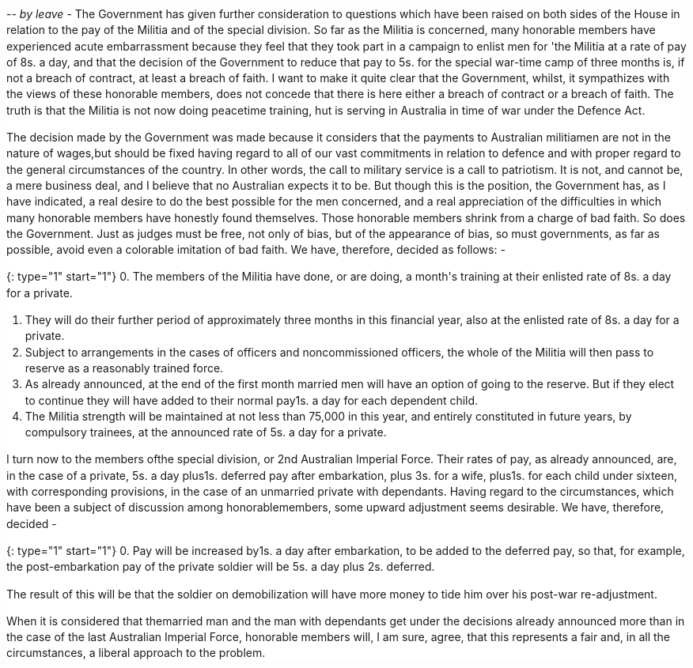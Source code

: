 --  *by leave*  - The Government has given further consideration to questions which have been raised on both sides of the House in relation to the pay of the Militia and of the special division. So far as the Militia is concerned, many honorable members have experienced acute embarrassment because they feel that they took part in a campaign to enlist men for 'the Militia at a rate of pay of 8s. a day, and that the decision of the Government to reduce that pay to 5s. for the special war-time camp of three months is, if not a breach of contract, at least a breach of faith. I want to make it quite clear that the Government, whilst, it sympathizes with the views of these honorable members, does not concede that there is here either a breach of contract or a breach of faith. The truth is that the Militia is not now doing peacetime training, hut is serving in Australia in time of war under the Defence Act. 

The decision made by the Government was made because it considers that the payments to Australian militiamen are not in the nature of wages,but should be fixed having regard to all of our vast commitments in relation to defence and with proper regard to the general circumstances of the country. In other words, the call to military service is a call to patriotism. It is not, and cannot be, a mere business deal, and I believe that no Australian expects it to be. But though this is the position, the Government has, as I have indicated, a real desire to do the best possible for the men concerned, and a real appreciation of the difficulties in which many honorable members have honestly found themselves. Those honorable members shrink from a charge of bad faith. So does the Government. Just as judges must be free, not only of bias, but of the appearance of bias, so must governments, as far as possible, avoid even a colorable imitation of bad faith. We have, therefore, decided as follows: - 

{: type="1" start="1"}
0. The members of the Militia have done, or are doing, a month's training at their enlisted rate of 8s. a day for a private. 
1. They will do their further period of approximately three months in this financial year, also at the enlisted rate of 8s. a day for a private. 
2. Subject to arrangements in the cases of officers and noncommissioned officers, the whole of the Militia will then pass to reserve as a reasonably trained force. 
3. As already announced, at the end of the first month married men will have an option of going to the reserve. But if they elect to continue they will have added to their normal pay1s. a day for each dependent child. 
4. The Militia strength will be maintained at not less than 75,000 in this year, and entirely constituted in future years, by compulsory trainees, at the announced rate of 5s. a day for a private. 

I turn now to the members ofthe special division, or 2nd Australian Imperial Force. Their rates of pay, as already announced, are, in the case of a private, 5s. a day plus1s. deferred pay after embarkation, plus 3s. for a wife, plus1s. for each child under sixteen, with corresponding provisions, in the case of an unmarried private with dependants. Having regard to the circumstances, which have been a subject of discussion among honorablemembers, some upward adjustment seems desirable. We have, therefore, decided - 

{: type="1" start="1"}
0. Pay will be increased by1s. a day after embarkation, to be added to the deferred pay, so that, for example, the post-embarkation pay of the private soldier will be 5s. a day plus 2s. deferred. 

The result of this will be that the soldier on demobilization will have more money to tide him over his post-war re-adjustment. 

When it is considered that themarried man and the man with dependants get under the decisions already announced more than in the case of the last  Australian  Imperial Force, honorable members will, I am sure, agree, that this represents a fair and, in all the circumstances, a liberal approach to the problem. 
